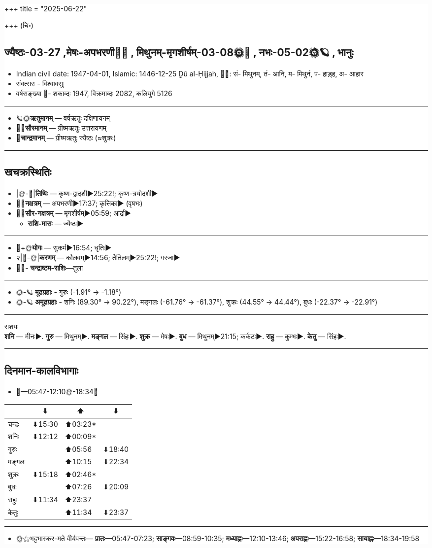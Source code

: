 +++
title = "2025-06-22"

+++
(चि॰)
## ज्यैष्ठः-03-27  ,मेषः-अपभरणी🌛🌌  ,  मिथुनम्-मृगशीर्षम्-03-08🌞🌌  ,  नभः-05-02🌞🪐  , भानुः
- Indian civil date: 1947-04-01, Islamic: 1446-12-25 Ḏū al-Ḥijjah, 🌌🌞: सं- मिथुनम्, तं- आनि, म- मिथुनं, प- हाड़्ह, अ- आहार
- संवत्सरः - विश्वावसुः
- वर्षसङ्ख्या 🌛- शकाब्दः 1947, विक्रमाब्दः 2082, कलियुगे 5126
___________________
- 🪐🌞**ऋतुमानम्** — वर्षऋतुः दक्षिणायनम्
- 🌌🌞**सौरमानम्** — ग्रीष्मऋतुः उत्तरायणम्
- 🌛**चान्द्रमानम्** — ग्रीष्मऋतुः ज्यैष्ठः (≈शुक्रः)
___________________


## खचक्रस्थितिः
- |🌞-🌛|**तिथिः** — कृष्ण-द्वादशी►25:22!; कृष्ण-त्रयोदशी►  
- 🌌🌛**नक्षत्रम्** — अपभरणी►17:37; कृत्तिका► (वृषभः)  
- 🌌🌞**सौर-नक्षत्रम्** — मृगशीर्षम्►05:59; आर्द्रा►  
  - **राशि-मासः** — ज्यैष्ठः► 
___________________
- 🌛+🌞**योगः** — सुकर्म►16:54; धृतिः►  
- २|🌛-🌞|**करणम्** — कौलवम्►14:56; तैतिलम्►25:22!; गरजा►  
- 🌌🌛- **चन्द्राष्टम-राशिः**—तुला  
___________________
- 🌞-🪐 **मूढग्रहाः** - गुरुः (-1.91° → -1.18°)
- 🌞-🪐 **अमूढग्रहाः** - शनिः (89.30° → 90.22°), मङ्गलः (-61.76° → -61.37°), शुक्रः (44.55° → 44.44°), बुधः (-22.37° → -22.91°)
___________________
राशयः  
**शनि** — मीनः►. **गुरु** — मिथुनम्►. **मङ्गल** — सिंहः►. **शुक्र** — मेषः►. **बुध** — मिथुनम्►21:15; कर्कटः►. **राहु** — कुम्भः►. **केतु** — सिंहः►. 
___________________


## दिनमान-कालविभागाः
- 🌅—05:47-12:10🌞-18:34🌇  

|      |⬇     |⬆     |⬇     |
|------|-----|-----|------|
|चन्द्रः|⬇15:30 |⬆03:23*|     |
|शनिः   |⬇12:12 |⬆00:09*|     |
|गुरुः  |     |⬆05:56 |⬇18:40 |
|मङ्गलः |     |⬆10:15 |⬇22:34 |
|शुक्रः |⬇15:18 |⬆02:46*|     |
|बुधः   |     |⬆07:26 |⬇20:09 |
|राहुः  |⬇11:34 |⬆23:37 |     |
|केतुः  |     |⬆11:34 |⬇23:37 |
___________________
- 🌞⚝भट्टभास्कर-मते वीर्यवन्तः— **प्रातः**—05:47-07:23; **साङ्गवः**—08:59-10:35; **मध्याह्नः**—12:10-13:46; **अपराह्णः**—15:22-16:58; **सायाह्नः**—18:34-19:58  
